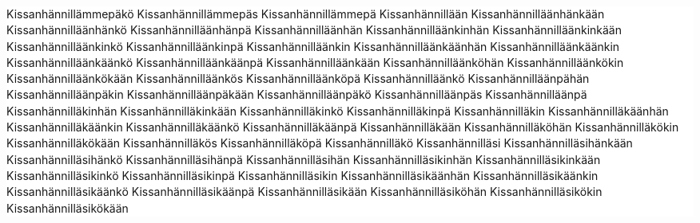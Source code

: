 Kissanhännillämmepäkö
Kissanhännillämmepäs
Kissanhännillämmepä
Kissanhännillään
Kissanhännilläänhänkään
Kissanhännilläänhänkö
Kissanhännilläänhänpä
Kissanhännilläänhän
Kissanhännilläänkinhän
Kissanhännilläänkinkään
Kissanhännilläänkinkö
Kissanhännilläänkinpä
Kissanhännilläänkin
Kissanhännilläänkäänhän
Kissanhännilläänkäänkin
Kissanhännilläänkäänkö
Kissanhännilläänkäänpä
Kissanhännilläänkään
Kissanhännilläänköhän
Kissanhännilläänkökin
Kissanhännilläänkökään
Kissanhännilläänkös
Kissanhännilläänköpä
Kissanhännilläänkö
Kissanhännilläänpähän
Kissanhännilläänpäkin
Kissanhännilläänpäkään
Kissanhännilläänpäkö
Kissanhännilläänpäs
Kissanhännilläänpä
Kissanhännilläkinhän
Kissanhännilläkinkään
Kissanhännilläkinkö
Kissanhännilläkinpä
Kissanhännilläkin
Kissanhännilläkäänhän
Kissanhännilläkäänkin
Kissanhännilläkäänkö
Kissanhännilläkäänpä
Kissanhännilläkään
Kissanhännilläköhän
Kissanhännilläkökin
Kissanhännilläkökään
Kissanhännilläkös
Kissanhännilläköpä
Kissanhännilläkö
Kissanhännilläsi
Kissanhännilläsihänkään
Kissanhännilläsihänkö
Kissanhännilläsihänpä
Kissanhännilläsihän
Kissanhännilläsikinhän
Kissanhännilläsikinkään
Kissanhännilläsikinkö
Kissanhännilläsikinpä
Kissanhännilläsikin
Kissanhännilläsikäänhän
Kissanhännilläsikäänkin
Kissanhännilläsikäänkö
Kissanhännilläsikäänpä
Kissanhännilläsikään
Kissanhännilläsiköhän
Kissanhännilläsikökin
Kissanhännilläsikökään